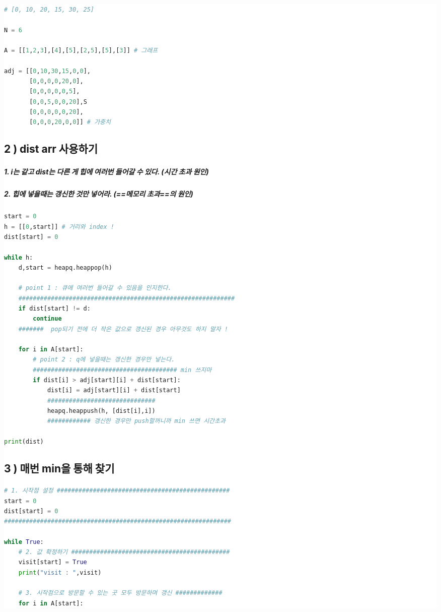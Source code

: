 ```python
# [0, 10, 20, 15, 30, 25]

N = 6

A = [[1,2,3],[4],[5],[2,5],[5],[3]] # 그래프

adj = [[0,10,30,15,0,0],
       [0,0,0,0,20,0],
       [0,0,0,0,0,5],
       [0,0,5,0,0,20],S
       [0,0,0,0,0,20],
       [0,0,0,20,0,0]] # 가중치
```



## 2 ) dist arr 사용하기

##### 1. i는 같고 dist는 다른 게 힙에 여러번 들어갈 수 있다. (시간 초과 원인)

##### 2. 힙에 넣을때는 갱신한 것만 넣어라. (==메모리 초과==의 원인)

```python
start = 0
h = [[0,start]] # 거리와 index !
dist[start] = 0

while h:
    d,start = heapq.heappop(h)
    
    # point 1 : 큐에 여러번 들어갈 수 있음을 인지한다.
    ############################################################
    if dist[start] != d:
        continue
    #######  pop되기 전에 더 작은 값으로 갱신된 경우 아무것도 하지 말자 !

    for i in A[start]:
        # point 2 : q에 넣을때는 갱신한 경우만 넣는다.
        ######################################## min 쓰지마
        if dist[i] > adj[start][i] + dist[start]:
            dist[i] = adj[start][i] + dist[start]
            ##############################
            heapq.heappush(h, [dist[i],i])
	        ############ 갱신한 경우만 push할꺼니까 min 쓰면 시간초과

print(dist)
```



## 3 ) 매번 min을 통해 찾기

```python
# 1. 시작점 설정 ################################################
start = 0
dist[start] = 0
###############################################################

while True:
    # 2. 값 확정하기 ############################################
    visit[start] = True
    print("visit : ",visit)

    # 3. 시작점으로 방문할 수 있는 곳 모두 방문하며 갱신 #############
    for i in A[start]:
```